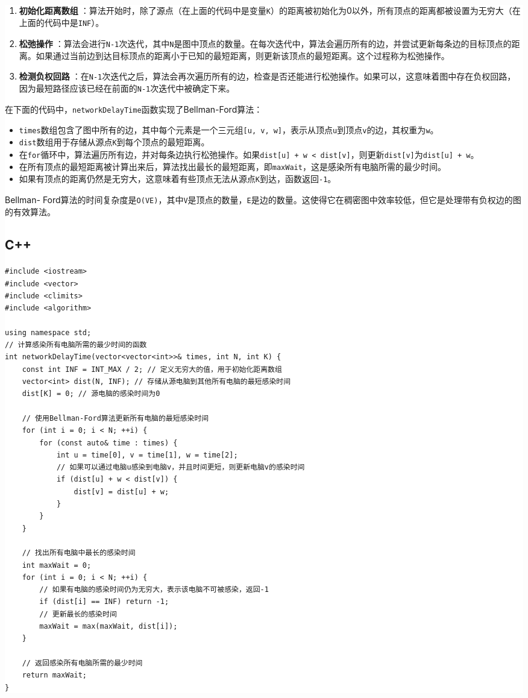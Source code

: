   1. **初始化距离数组** ：算法开始时，除了源点（在上面的代码中是变量`K`）的距离被初始化为0以外，所有顶点的距离都被设置为无穷大（在上面的代码中是`INF`）。

  2. **松弛操作** ：算法会进行`N-1`次迭代，其中`N`是图中顶点的数量。在每次迭代中，算法会遍历所有的边，并尝试更新每条边的目标顶点的距离。如果通过当前边到达目标顶点的距离小于已知的最短距离，则更新该顶点的最短距离。这个过程称为松弛操作。

  3. **检测负权回路** ：在`N-1`次迭代之后，算法会再次遍历所有的边，检查是否还能进行松弛操作。如果可以，这意味着图中存在负权回路，因为最短路径应该已经在前面的`N-1`次迭代中被确定下来。

在下面的代码中，`networkDelayTime`函数实现了Bellman-Ford算法：

  * `times`数组包含了图中所有的边，其中每个元素是一个三元组`[u, v, w]`，表示从顶点`u`到顶点`v`的边，其权重为`w`。
  * `dist`数组用于存储从源点`K`到每个顶点的最短距离。
  * 在`for`循环中，算法遍历所有边，并对每条边执行松弛操作。如果`dist[u] + w < dist[v]`，则更新`dist[v]`为`dist[u] + w`。
  * 在所有顶点的最短距离被计算出来后，算法找出最长的最短距离，即`maxWait`，这是感染所有电脑所需的最少时间。
  * 如果有顶点的距离仍然是无穷大，这意味着有些顶点无法从源点`K`到达，函数返回`-1`。

Bellman-
Ford算法的时间复杂度是`O(VE)`，其中`V`是顶点的数量，`E`是边的数量。这使得它在稠密图中效率较低，但它是处理带有负权边的图的有效算法。

## C++

    
    
    #include <iostream>
    #include <vector>
    #include <climits>
    #include <algorithm>
    
    using namespace std;
    // 计算感染所有电脑所需的最少时间的函数
    int networkDelayTime(vector<vector<int>>& times, int N, int K) {
        const int INF = INT_MAX / 2; // 定义无穷大的值，用于初始化距离数组
        vector<int> dist(N, INF); // 存储从源电脑到其他所有电脑的最短感染时间
        dist[K] = 0; // 源电脑的感染时间为0
    
        // 使用Bellman-Ford算法更新所有电脑的最短感染时间
        for (int i = 0; i < N; ++i) {
            for (const auto& time : times) {
                int u = time[0], v = time[1], w = time[2];
                // 如果可以通过电脑u感染到电脑v，并且时间更短，则更新电脑v的感染时间
                if (dist[u] + w < dist[v]) {
                    dist[v] = dist[u] + w;
                }
            }
        }
    
        // 找出所有电脑中最长的感染时间
        int maxWait = 0;
        for (int i = 0; i < N; ++i) {
            // 如果有电脑的感染时间仍为无穷大，表示该电脑不可被感染，返回-1
            if (dist[i] == INF) return -1;
            // 更新最长的感染时间
            maxWait = max(maxWait, dist[i]);
        }
    
        // 返回感染所有电脑所需的最少时间
        return maxWait;
    }
    